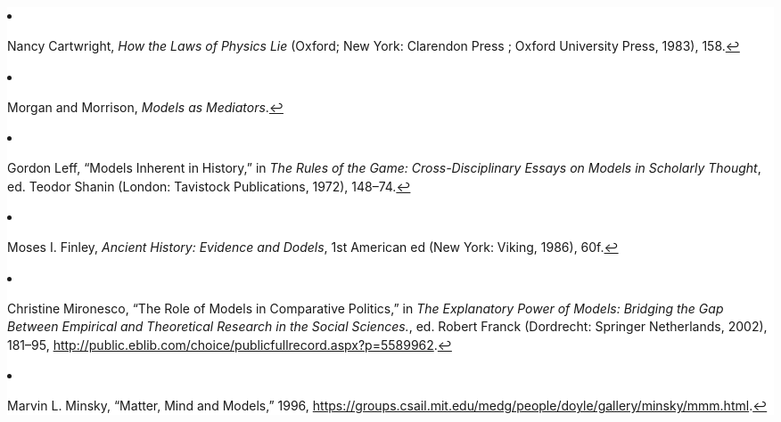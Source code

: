 <li id="fn4" role="doc-endnote"><p>Nancy Cartwright, <em>How the Laws of Physics Lie</em> (Oxford; New York: Clarendon Press ; Oxford University Press, 1983), 158.<a href="#fnref4" class="footnote-back" role="doc-backlink">↩</a></p></li>
<li id="fn5" role="doc-endnote"><p>Morgan and Morrison, <em>Models as Mediators</em>.<a href="#fnref5" class="footnote-back" role="doc-backlink">↩</a></p></li>
<li id="fn6" role="doc-endnote"><p>Gordon Leff, “Models Inherent in History,” in <em>The Rules of the Game: Cross-Disciplinary Essays on Models in Scholarly Thought</em>, ed. Teodor Shanin (London: Tavistock Publications, 1972), 148–74.<a href="#fnref6" class="footnote-back" role="doc-backlink">↩</a></p></li>
<li id="fn7" role="doc-endnote"><p>Moses I. Finley, <em>Ancient History: Evidence and Dodels</em>, 1st American ed (New York: Viking, 1986), 60f.<a href="#fnref7" class="footnote-back" role="doc-backlink">↩</a></p></li>
<li id="fn8" role="doc-endnote"><p>Christine Mironesco, “The Role of Models in Comparative Politics,” in <em>The Explanatory Power of Models: Bridging the Gap Between Empirical and Theoretical Research in the Social Sciences.</em>, ed. Robert Franck (Dordrecht: Springer Netherlands, 2002), 181–95, <a href="http://public.eblib.com/choice/publicfullrecord.aspx?p=5589962" role="doc-biblioref">http://public.eblib.com/choice/publicfullrecord.aspx?p=5589962</a>.<a href="#fnref8" class="footnote-back" role="doc-backlink">↩</a></p></li>
<li id="fn9" role="doc-endnote"><p>Marvin L. Minsky, “Matter, Mind and Models,” 1996, <a href="https://groups.csail.mit.edu/medg/people/doyle/gallery/minsky/mmm.html" role="doc-biblioref">https://groups.csail.mit.edu/medg/people/doyle/gallery/minsky/mmm.html</a>.<a href="#fnref9" class="footnote-back" role="doc-backlink">↩</a></p></li>
</ol>
</section>
